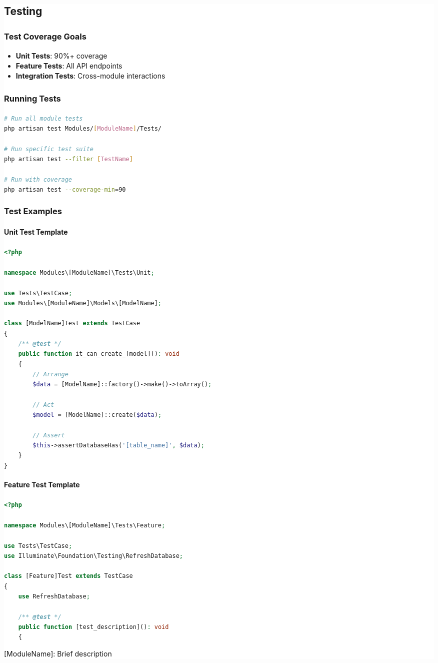 ## Testing

### Test Coverage Goals
- **Unit Tests**: 90%+ coverage
- **Feature Tests**: All API endpoints
- **Integration Tests**: Cross-module interactions

### Running Tests
```bash
# Run all module tests
php artisan test Modules/[ModuleName]/Tests/

# Run specific test suite
php artisan test --filter [TestName]

# Run with coverage
php artisan test --coverage-min=90
```

### Test Examples

#### Unit Test Template
```php
<?php

namespace Modules\[ModuleName]\Tests\Unit;

use Tests\TestCase;
use Modules\[ModuleName]\Models\[ModelName];

class [ModelName]Test extends TestCase
{
    /** @test */
    public function it_can_create_[model](): void
    {
        // Arrange
        $data = [ModelName]::factory()->make()->toArray();
        
        // Act
        $model = [ModelName]::create($data);
        
        // Assert
        $this->assertDatabaseHas('[table_name]', $data);
    }
}
```

#### Feature Test Template  
```php
<?php

namespace Modules\[ModuleName]\Tests\Feature;

use Tests\TestCase;
use Illuminate\Foundation\Testing\RefreshDatabase;

class [Feature]Test extends TestCase
{
    use RefreshDatabase;

    /** @test */
    public function [test_description](): void
    {
```

[ModuleName]: Brief description